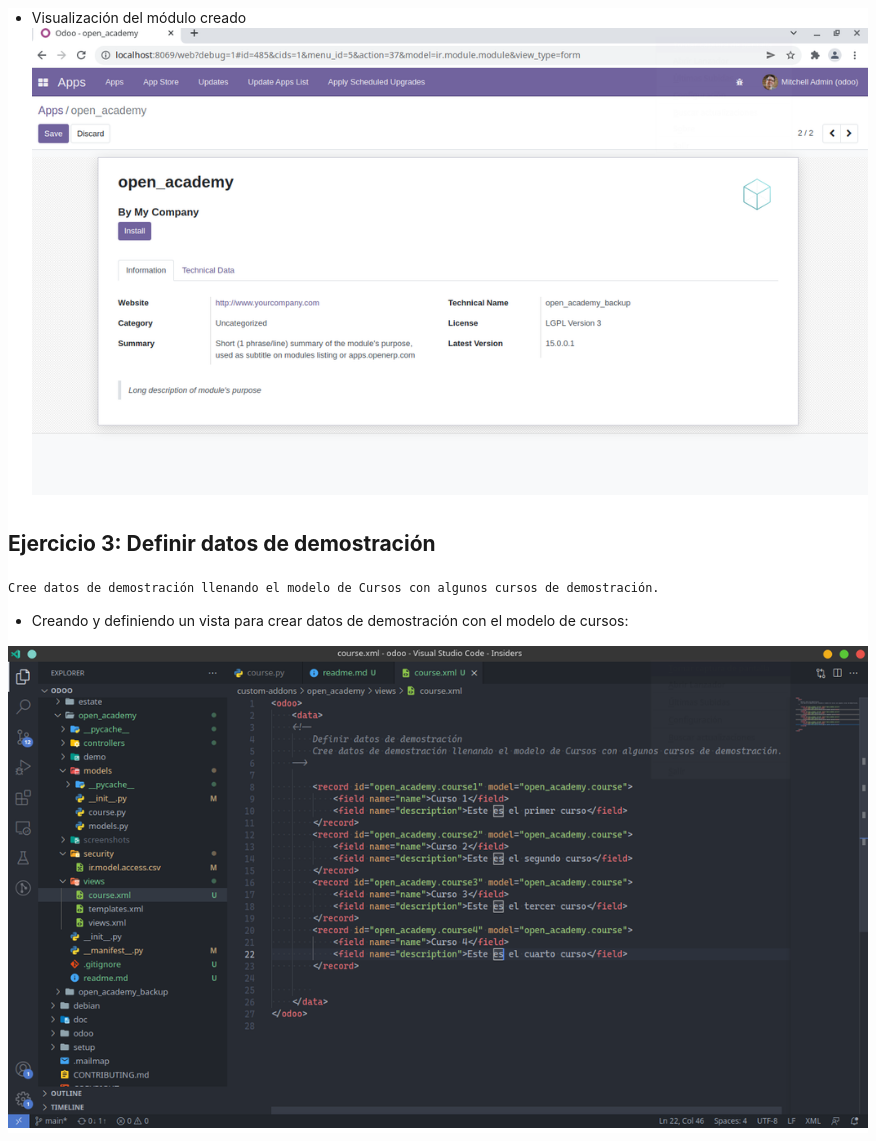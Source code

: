   - Visualización del módulo creado
    ![Texto alternativo](screenshots/install.png "Visualizando un módulo")
  

## Ejercicio 3: Definir datos de demostración
    
`Cree datos de demostración llenando el modelo de Cursos con algunos cursos de demostración.`

  - Creando y definiendo un vista para crear datos de demostración con el modelo de cursos:
  
  ![Texto Alternativo](screenshots/4.png "Creando datos de muestra en la vista course.xml")
